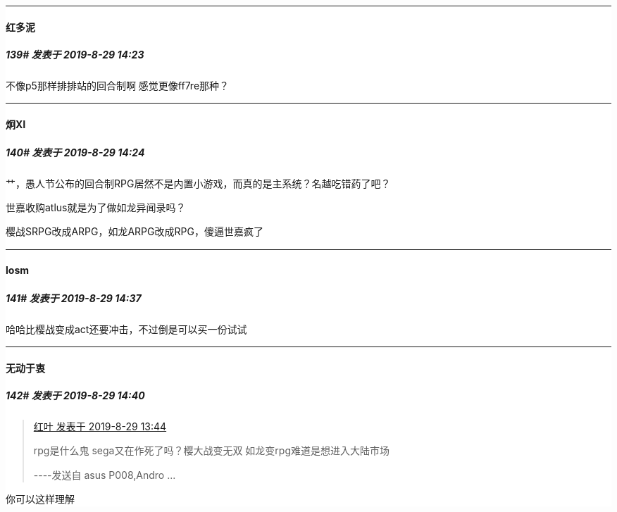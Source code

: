 
-----

####  红多泥  
##### 139#       发表于 2019-8-29 14:23




不像p5那样排排站的回合制啊 感觉更像ff7re那种？ 







-----

####  炯Ⅺ  
##### 140#       发表于 2019-8-29 14:24




艹，愚人节公布的回合制RPG居然不是内置小游戏，而真的是主系统？名越吃错药了吧？

世嘉收购atlus就是为了做如龙异闻录吗？

樱战SRPG改成ARPG，如龙ARPG改成RPG，傻逼世嘉疯了







-----

####  losm  
##### 141#       发表于 2019-8-29 14:37




哈哈比樱战变成act还要冲击，不过倒是可以买一份试试







-----

####  无动于衷  
##### 142#       发表于 2019-8-29 14:40



<blockquote><a href="httphttps://bbs.saraba1st.com/2b/forum.php?mod=redirect&amp;goto=findpost&amp;pid=45086960&amp;ptid=1856608" target="_blank">红叶 发表于 2019-8-29 13:44</a>

rpg是什么鬼 sega又在作死了吗？樱大战变无双 如龙变rpg难道是想进入大陆市场


----发送自 asus P008,Andro ...</blockquote>
你可以这样理解
